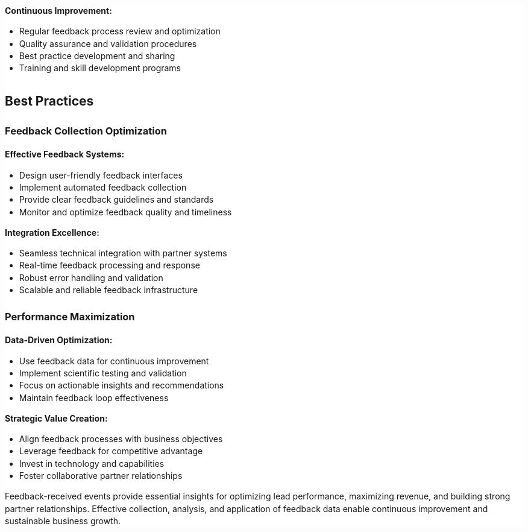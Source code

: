 **Continuous Improvement:**
- Regular feedback process review and optimization
- Quality assurance and validation procedures
- Best practice development and sharing
- Training and skill development programs

## Best Practices

### Feedback Collection Optimization

**Effective Feedback Systems:**
- Design user-friendly feedback interfaces
- Implement automated feedback collection
- Provide clear feedback guidelines and standards
- Monitor and optimize feedback quality and timeliness

**Integration Excellence:**
- Seamless technical integration with partner systems
- Real-time feedback processing and response
- Robust error handling and validation
- Scalable and reliable feedback infrastructure

### Performance Maximization

**Data-Driven Optimization:**
- Use feedback data for continuous improvement
- Implement scientific testing and validation
- Focus on actionable insights and recommendations
- Maintain feedback loop effectiveness

**Strategic Value Creation:**
- Align feedback processes with business objectives
- Leverage feedback for competitive advantage
- Invest in technology and capabilities
- Foster collaborative partner relationships

Feedback-received events provide essential insights for optimizing lead performance, maximizing revenue, and building strong partner relationships. Effective collection, analysis, and application of feedback data enable continuous improvement and sustainable business growth.